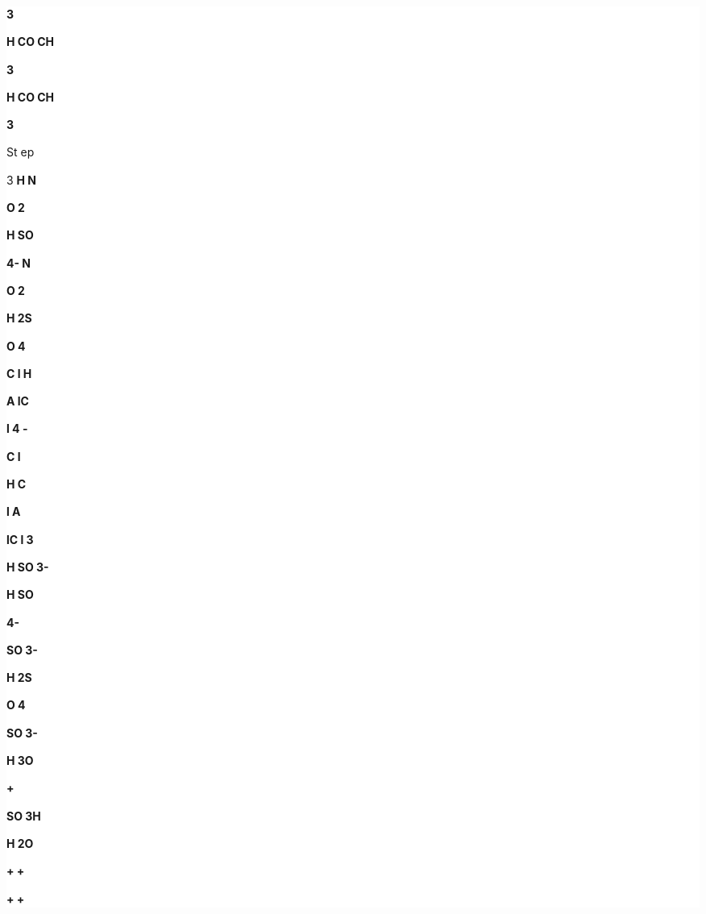 **3**

**H CO CH**

**3**

**H CO CH**

**3**

St ep

3 **H N**

**O 2**

**H SO**

**4- N**

**O 2**

**H 2S**

**O 4**

**C l H**

**A lC**

**l 4 -**

**C l**

**H C**

**l A**

**lC l 3**

**H SO 3-**

**H SO**

**4-**

**SO 3-**

**H 2S**

**O 4**

**SO 3-**

**H 3O**

**+**

**SO 3H**

**H 2O**

**\+ +**

**\+ +**
